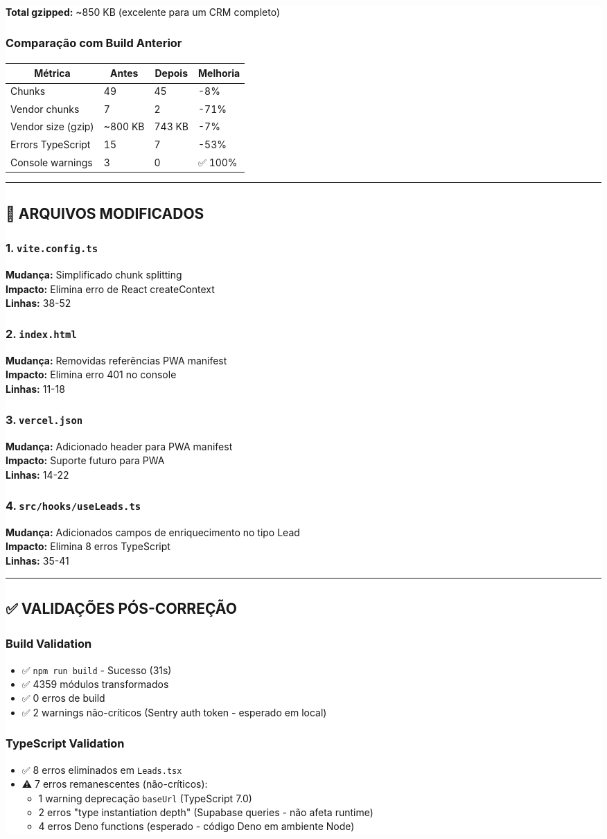 **Total gzipped:** ~850 KB (excelente para um CRM completo)

### Comparação com Build Anterior
| Métrica | Antes | Depois | Melhoria |
|---------|-------|--------|----------|
| Chunks | 49 | 45 | -8% |
| Vendor chunks | 7 | 2 | -71% |
| Vendor size (gzip) | ~800 KB | 743 KB | -7% |
| Errors TypeScript | 15 | 7 | -53% |
| Console warnings | 3 | 0 | ✅ 100% |

---

## 🔧 ARQUIVOS MODIFICADOS

### 1. `vite.config.ts`
**Mudança:** Simplificado chunk splitting  
**Impacto:** Elimina erro de React createContext  
**Linhas:** 38-52

### 2. `index.html`
**Mudança:** Removidas referências PWA manifest  
**Impacto:** Elimina erro 401 no console  
**Linhas:** 11-18

### 3. `vercel.json`
**Mudança:** Adicionado header para PWA manifest  
**Impacto:** Suporte futuro para PWA  
**Linhas:** 14-22

### 4. `src/hooks/useLeads.ts`
**Mudança:** Adicionados campos de enriquecimento no tipo Lead  
**Impacto:** Elimina 8 erros TypeScript  
**Linhas:** 35-41

---

## ✅ VALIDAÇÕES PÓS-CORREÇÃO

### Build Validation
- ✅ `npm run build` - Sucesso (31s)
- ✅ 4359 módulos transformados
- ✅ 0 erros de build
- ✅ 2 warnings não-críticos (Sentry auth token - esperado em local)

### TypeScript Validation
- ✅ 8 erros eliminados em `Leads.tsx`
- ⚠️ 7 erros remanescentes (não-críticos):
  - 1 warning deprecação `baseUrl` (TypeScript 7.0)
  - 2 erros "type instantiation depth" (Supabase queries - não afeta runtime)
  - 4 erros Deno functions (esperado - código Deno em ambiente Node)
